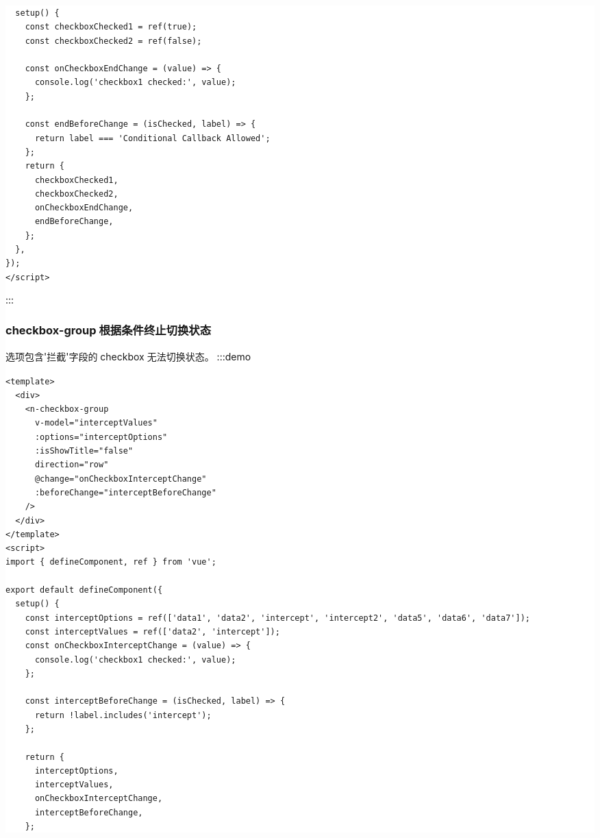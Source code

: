 ```vue
  setup() {
    const checkboxChecked1 = ref(true);
    const checkboxChecked2 = ref(false);

    const onCheckboxEndChange = (value) => {
      console.log('checkbox1 checked:', value);
    };

    const endBeforeChange = (isChecked, label) => {
      return label === 'Conditional Callback Allowed';
    };
    return {
      checkboxChecked1,
      checkboxChecked2,
      onCheckboxEndChange,
      endBeforeChange,
    };
  },
});
</script>
```

:::

### checkbox-group 根据条件终止切换状态

选项包含'拦截'字段的 checkbox 无法切换状态。
:::demo

```vue
<template>
  <div>
    <n-checkbox-group
      v-model="interceptValues"
      :options="interceptOptions"
      :isShowTitle="false"
      direction="row"
      @change="onCheckboxInterceptChange"
      :beforeChange="interceptBeforeChange"
    />
  </div>
</template>
<script>
import { defineComponent, ref } from 'vue';

export default defineComponent({
  setup() {
    const interceptOptions = ref(['data1', 'data2', 'intercept', 'intercept2', 'data5', 'data6', 'data7']);
    const interceptValues = ref(['data2', 'intercept']);
    const onCheckboxInterceptChange = (value) => {
      console.log('checkbox1 checked:', value);
    };

    const interceptBeforeChange = (isChecked, label) => {
      return !label.includes('intercept');
    };

    return {
      interceptOptions,
      interceptValues,
      onCheckboxInterceptChange,
      interceptBeforeChange,
    };
```